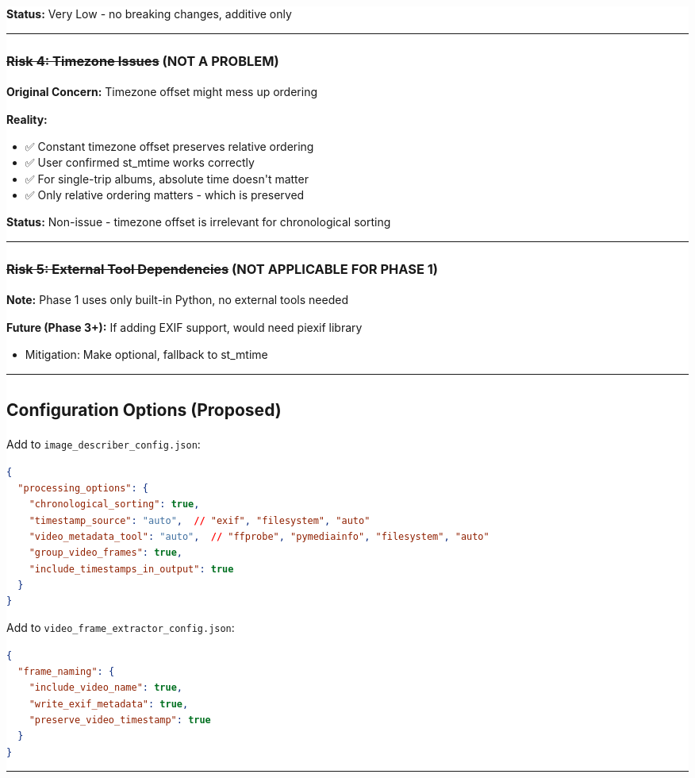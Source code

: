 **Status:** Very Low - no breaking changes, additive only

---

### ~~Risk 4: Timezone Issues~~ (NOT A PROBLEM)

**Original Concern:** Timezone offset might mess up ordering

**Reality:** 
- ✅ Constant timezone offset preserves relative ordering
- ✅ User confirmed st_mtime works correctly
- ✅ For single-trip albums, absolute time doesn't matter
- ✅ Only relative ordering matters - which is preserved

**Status:** Non-issue - timezone offset is irrelevant for chronological sorting

---

### ~~Risk 5: External Tool Dependencies~~ (NOT APPLICABLE FOR PHASE 1)

**Note:** Phase 1 uses only built-in Python, no external tools needed

**Future (Phase 3+):** If adding EXIF support, would need piexif library
- Mitigation: Make optional, fallback to st_mtime

---

## Configuration Options (Proposed)

Add to `image_describer_config.json`:

```json
{
  "processing_options": {
    "chronological_sorting": true,
    "timestamp_source": "auto",  // "exif", "filesystem", "auto"
    "video_metadata_tool": "auto",  // "ffprobe", "pymediainfo", "filesystem", "auto"
    "group_video_frames": true,
    "include_timestamps_in_output": true
  }
}
```

Add to `video_frame_extractor_config.json`:

```json
{
  "frame_naming": {
    "include_video_name": true,
    "write_exif_metadata": true,
    "preserve_video_timestamp": true
  }
}
```

---